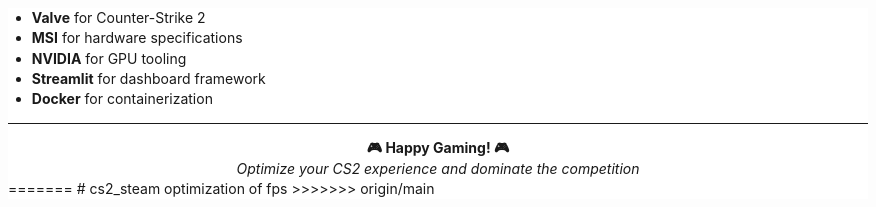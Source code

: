 - **Valve** for Counter-Strike 2
- **MSI** for hardware specifications
- **NVIDIA** for GPU tooling
- **Streamlit** for dashboard framework
- **Docker** for containerization

---

<div align="center">
  <strong>🎮 Happy Gaming! 🎮</strong><br>
  <em>Optimize your CS2 experience and dominate the competition</em>
</div>
=======
# cs2_steam
optimization of fps
>>>>>>> origin/main
